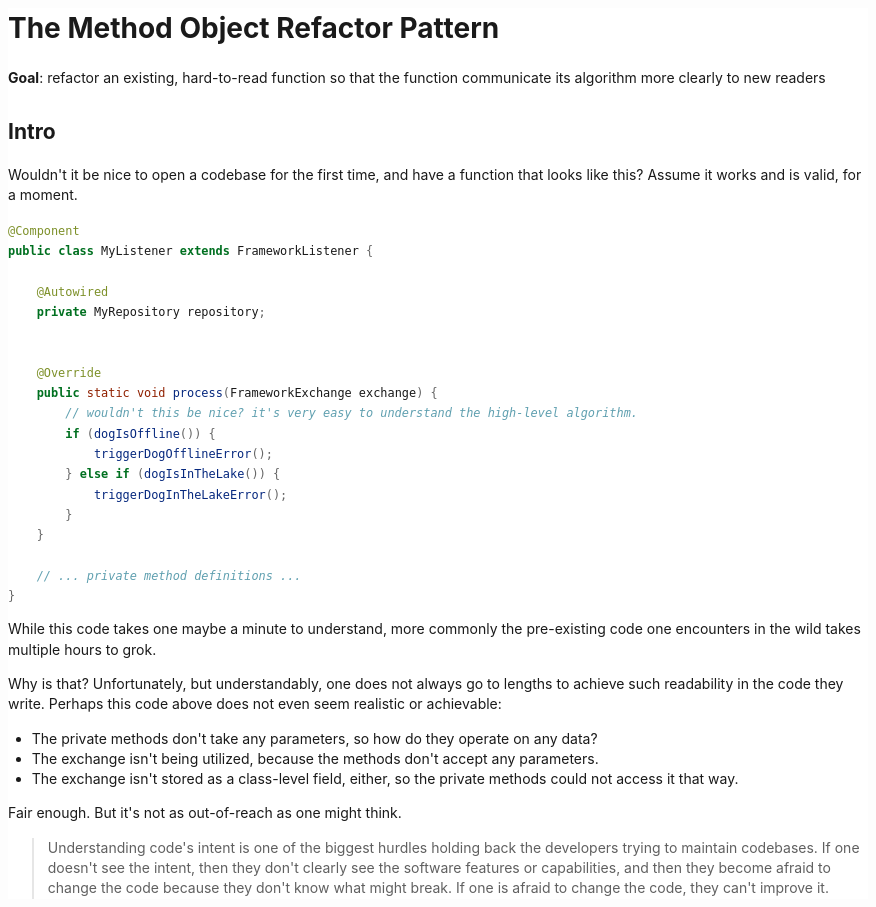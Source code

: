 # The Method Object Refactor Pattern

**Goal**: refactor an existing, hard-to-read function so that the function communicate its algorithm more clearly to new readers

## Intro

Wouldn't it be nice to open a codebase for the first time, and have a function that looks like this? 
Assume it works and is valid, for a moment.

```java
@Component
public class MyListener extends FrameworkListener {

    @Autowired
    private MyRepository repository;


    @Override
    public static void process(FrameworkExchange exchange) {
        // wouldn't this be nice? it's very easy to understand the high-level algorithm.
        if (dogIsOffline()) {
            triggerDogOfflineError();
        } else if (dogIsInTheLake()) {
            triggerDogInTheLakeError();
        }
    }

    // ... private method definitions ...
}

```

While this code takes one maybe a minute to understand, more commonly the pre-existing code one encounters in the wild
takes multiple hours to grok.

Why is that? Unfortunately, but understandably, one does not always go to lengths to achieve such readability in the code they write. 
Perhaps this code above does not even seem realistic or achievable:
* The private methods don't take any parameters, so how do they operate on any data?
* The exchange isn't being utilized, because the methods don't accept any parameters.
* The exchange isn't stored as a class-level field, either, so the private methods could not access it that way.

Fair enough. But it's not as out-of-reach as one might think.

> Understanding code's intent is one of the biggest hurdles holding back the developers trying to maintain codebases.
> If one doesn't see the intent, then they don't clearly see the software features or capabilities,
> and then they become afraid to change the code because they don't know what might break.
> If one is afraid to change the code, they can't improve it.
